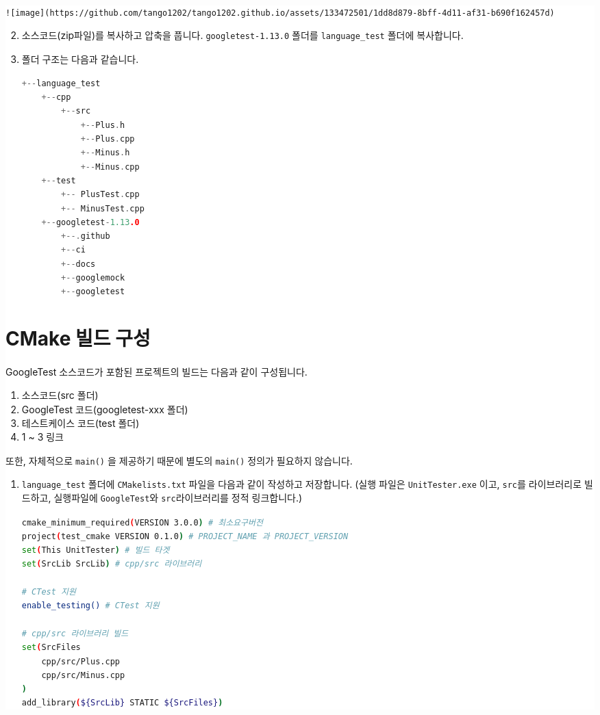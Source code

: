     ![image](https://github.com/tango1202/tango1202.github.io/assets/133472501/1dd8d879-8bff-4d11-af31-b690f162457d)


2. 소스코드(zip파일)를 복사하고 압축을 풉니다. `googletest-1.13.0` 폴더를 `language_test` 폴더에 복사합니다. 

3. 폴더 구조는 다음과 같습니다. 

    ```cpp
    +--language_test
        +--cpp
            +--src
                +--Plus.h
                +--Plus.cpp
                +--Minus.h
                +--Minus.cpp
        +--test
            +-- PlusTest.cpp
            +-- MinusTest.cpp
        +--googletest-1.13.0
            +--.github
            +--ci
            +--docs
            +--googlemock
            +--googletest
    ```

# CMake 빌드 구성

GoogleTest 소스코드가 포함된 프로젝트의 빌드는 다음과 같이 구성됩니다.

1. 소스코드(src 폴더)
2. GoogleTest 코드(googletest-xxx 폴더)
3. 테스트케이스 코드(test 폴더)
4. 1 ~ 3 링크

또한, 자체적으로 `main()` 을 제공하기 때문에 별도의 `main()` 정의가 필요하지 않습니다. 

1. `language_test` 폴더에 `CMakelists.txt` 파일을 다음과 같이 작성하고 저장합니다. (실행 파일은 `UnitTester.exe` 이고, `src`를 라이브러리로 빌드하고, 실행파일에 `GoogleTest`와 `src`라이브러리를 정적 링크합니다.)

    ```bash
    cmake_minimum_required(VERSION 3.0.0) # 최소요구버전
    project(test_cmake VERSION 0.1.0) # PROJECT_NAME 과 PROJECT_VERSION
    set(This UnitTester) # 빌드 타겟
    set(SrcLib SrcLib) # cpp/src 라이브러리

    # CTest 지원
    enable_testing() # CTest 지원

    # cpp/src 라이브러리 빌드
    set(SrcFiles 
        cpp/src/Plus.cpp
        cpp/src/Minus.cpp
    )
    add_library(${SrcLib} STATIC ${SrcFiles})
